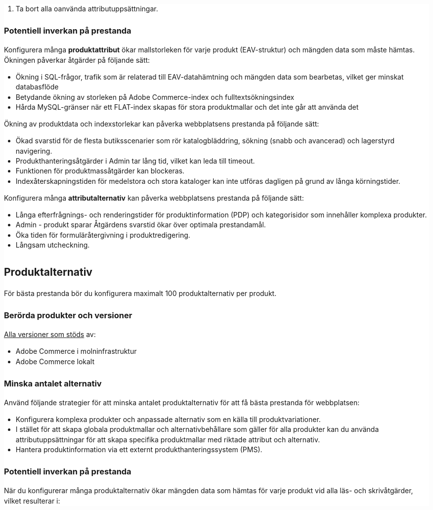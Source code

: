 1. Ta bort alla oanvända attributuppsättningar.

### Potentiell inverkan på prestanda

Konfigurera många **produktattribut** ökar mallstorleken för varje produkt (EAV-struktur) och mängden data som måste hämtas. Ökningen påverkar åtgärder på följande sätt:

- Ökning i SQL-frågor, trafik som är relaterad till EAV-datahämtning och mängden data som bearbetas, vilket ger minskat databasflöde
- Betydande ökning av storleken på Adobe Commerce-index och fulltextsökningsindex
- Hårda MySQL-gränser när ett FLAT-index skapas för stora produktmallar och det inte går att använda det

Ökning av produktdata och indexstorlekar kan påverka webbplatsens prestanda på följande sätt:

- Ökad svarstid för de flesta butiksscenarier som rör katalogbläddring, sökning (snabb och avancerad) och lagerstyrd navigering.
- Produkthanteringsåtgärder i Admin tar lång tid, vilket kan leda till timeout.
- Funktionen för produktmassåtgärder kan blockeras.
- Indexåterskapningstiden för medelstora och stora kataloger kan inte utföras dagligen på grund av långa körningstider.

Konfigurera många **attributalternativ** kan påverka webbplatsens prestanda på följande sätt:

- Långa efterfrågnings- och renderingstider för produktinformation (PDP) och kategorisidor som innehåller komplexa produkter.
- Admin - produkt sparar Åtgärdens svarstid ökar över optimala prestandamål.
- Öka tiden för formuläråtergivning i produktredigering.
- Långsam utcheckning.

## Produktalternativ

För bästa prestanda bör du konfigurera maximalt 100 produktalternativ per produkt.

### Berörda produkter och versioner

[Alla versioner som stöds](../../../release/versions.md) av:

- Adobe Commerce i molninfrastruktur
- Adobe Commerce lokalt

### Minska antalet alternativ

Använd följande strategier för att minska antalet produktalternativ för att få bästa prestanda för webbplatsen:

- Konfigurera komplexa produkter och anpassade alternativ som en källa till produktvariationer.
- I stället för att skapa globala produktmallar och alternativbehållare som gäller för alla produkter kan du använda attributuppsättningar för att skapa specifika produktmallar med riktade attribut och alternativ.
- Hantera produktinformation via ett externt produkthanteringssystem (PMS).

### Potentiell inverkan på prestanda

När du konfigurerar många produktalternativ ökar mängden data som hämtas för varje produkt vid alla läs- och skrivåtgärder, vilket resulterar i:
